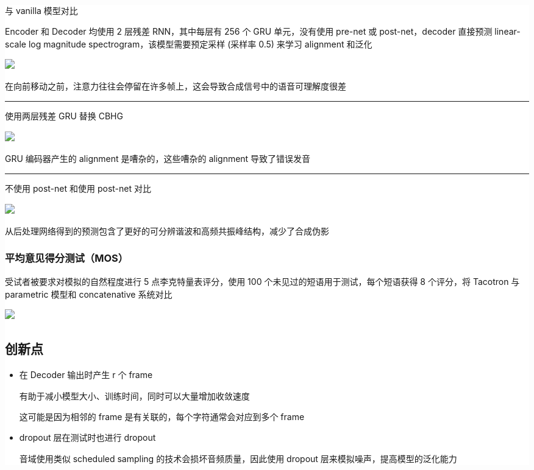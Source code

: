 与 vanilla 模型对比

Encoder 和 Decoder 均使用 2 层残差 RNN，其中每层有 256 个 GRU 单元，没有使用 pre-net 或 post-net，decoder 直接预测 linear-scale log magnitude spectrogram，该模型需要预定采样 (采样率 0.5) 来学习 alignment 和泛化

![](https://baymaxam-1309988842.cos.ap-beijing.myqcloud.com/blog/tacotron%2Ftacotron-1751819583515.png)

在向前移动之前，注意力往往会停留在许多帧上，这会导致合成信号中的语音可理解度很差

---

使用两层残差 GRU 替换 CBHG

![](https://baymaxam-1309988842.cos.ap-beijing.myqcloud.com/blog/tacotron%2Ftacotron-1751819593736.png)

GRU 编码器产生的 alignment 是嘈杂的，这些嘈杂的 alignment 导致了错误发音

---

不使用 post-net 和使用 post-net 对比

![](https://baymaxam-1309988842.cos.ap-beijing.myqcloud.com/blog/tacotron%2Ftacotron-1751819617760.png)

从后处理网络得到的预测包含了更好的可分辨谐波和高频共振峰结构，减少了合成伪影

### 平均意见得分测试（MOS）

受试者被要求对模拟的自然程度进行 5 点李克特量表评分，使用 100 个未见过的短语用于测试，每个短语获得 8 个评分，将 Tacotron 与 parametric 模型和 concatenative 系统对比

![](https://baymaxam-1309988842.cos.ap-beijing.myqcloud.com/blog/tacotron%2Ftacotron-1751819643119.png)

## 创新点

- 在 Decoder 输出时产生 r 个 frame

    有助于减小模型大小、训练时间，同时可以大量增加收敛速度

    这可能是因为相邻的 frame 是有关联的，每个字符通常会对应到多个 frame

- dropout 层在测试时也进行 dropout

    音域使用类似 scheduled sampling 的技术会损坏音频质量，因此使用 dropout 层来模拟噪声，提高模型的泛化能力
